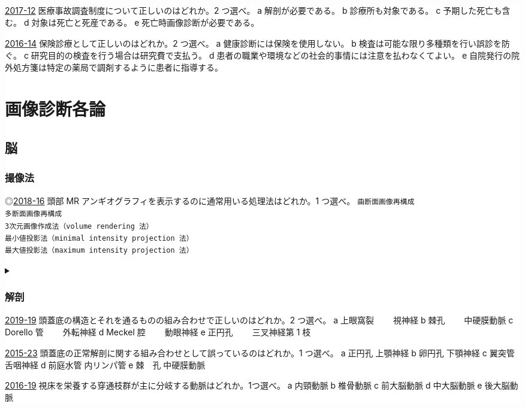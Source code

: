 [2017-12](http://www.radiology.jp/content/files/20170904_2.pdf#page=6)
医療事故調査制度について正しいのはどれか。2 つ選べ。
a	 解剖が必要である。
b	 診療所も対象である。
c	 予期した死亡も含む。
d	 対象は死亡と死産である。
e	 死亡時画像診断が必要である。

[2016-14](http://www.radiology.jp/content/files/20160825.pdf#page=5)
保険診療として正しいのはどれか。2 つ選べ。
a	 健康診断には保険を使用しない。
b	 検査は可能な限り多種類を行い誤診を防ぐ。
c	 研究目的の検査を行う場合は研究費で支払う。
d	 患者の職業や環境などの社会的事情には注意を払わなくてよい。
e	 自院発行の院外処方箋は特定の薬局で調剤するように患者に指導する。


# 画像診断各論
## 脳
### 撮像法
◎[2018-16](http://www.radiology.jp/content/files/20180926_2.pdf#page=7)
頭部 MR アンギオグラフィを表示するのに通常用いる処理法はどれか。1 つ選べ。
`曲断面画像再構成`  
`多断面画像再構成`  
`3次元画像作成法（volume rendering 法）`  
`最小値投影法（minimal intensity projection 法）`  
`最大値投影法（maximum intensity projection 法）`  

<details><summary></summary></details>


### 解剖
[2019-19](http://www.radiology.jp/content/files/20190904_02.pdf#page=8)
頭蓋底の構造とそれを通るものの組み合わせで正しいのはどれか。2 つ選べ。
a	 上眼窩裂　 　視神経
b	 棘孔　 　中硬膜動脈
c	 Dorello 管　 　外転神経
d	 Meckel 腔　 　動眼神経
e	 正円孔　 　三叉神経第 1 枝

[2015-23](http://www.radiology.jp/content/files/20150821.pdf#page=8)
頭蓋底の正常解剖に関する組み合わせとして誤っているのはどれか。1 つ選べ。
a	 正円孔 上顎神経
b	 卵円孔 下顎神経
c	 翼突管 舌咽神経
d	 前庭水管 内リンパ管
e	 棘　孔 中硬膜動脈

[2016-19](http://www.radiology.jp/content/files/20160825.pdf#page=7)
視床を栄養する穿通枝群が主に分岐する動脈はどれか。1つ選べ。
a	 内頸動脈
b	 椎骨動脈
c	 前大脳動脈
d	 中大脳動脈
e	 後大脳動脈
